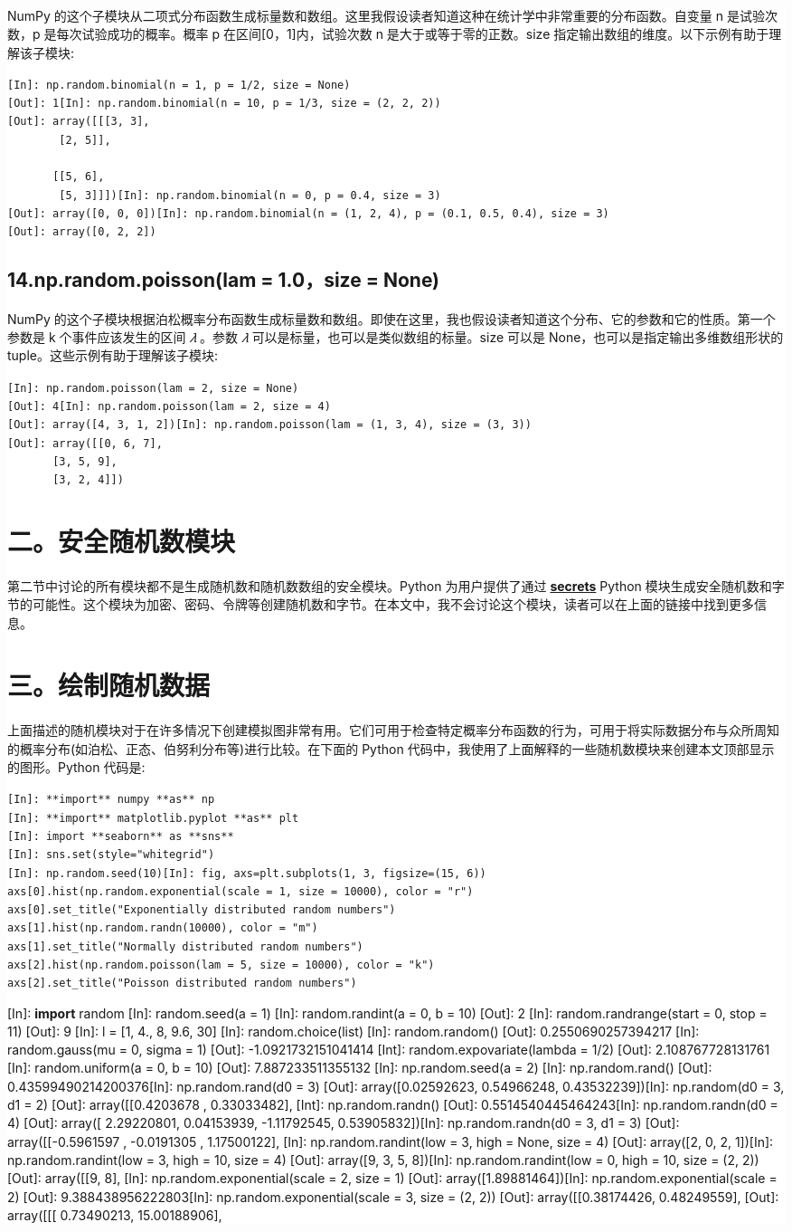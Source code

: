 NumPy 的这个子模块从二项式分布函数生成标量数和数组。这里我假设读者知道这种在统计学中非常重要的分布函数。自变量 n 是试验次数，p 是每次试验成功的概率。概率 p 在区间[0，1]内，试验次数 n 是大于或等于零的正数。size 指定输出数组的维度。以下示例有助于理解该子模块:

```
[In]: np.random.binomial(n = 1, p = 1/2, size = None)
[Out]: 1[In]: np.random.binomial(n = 10, p = 1/3, size = (2, 2, 2))
[Out]: array([[[3, 3],
        [2, 5]],

       [[5, 6],
        [5, 3]]])[In]: np.random.binomial(n = 0, p = 0.4, size = 3)
[Out]: array([0, 0, 0])[In]: np.random.binomial(n = (1, 2, 4), p = (0.1, 0.5, 0.4), size = 3)
[Out]: array([0, 2, 2])
```

## 14.np.random.poisson(lam = 1.0，size = None)

NumPy 的这个子模块根据泊松概率分布函数生成标量数和数组。即使在这里，我也假设读者知道这个分布、它的参数和它的性质。第一个参数是 k 个事件应该发生的区间 *𝜆* 。参数 *𝜆* 可以是标量，也可以是类似数组的标量。size 可以是 None，也可以是指定输出多维数组形状的 tuple。这些示例有助于理解该子模块:

```
[In]: np.random.poisson(lam = 2, size = None)
[Out]: 4[In]: np.random.poisson(lam = 2, size = 4)
[Out]: array([4, 3, 1, 2])[In]: np.random.poisson(lam = (1, 3, 4), size = (3, 3))
[Out]: array([[0, 6, 7],
       [3, 5, 9],
       [3, 2, 4]])
```

# 二。安全随机数模块

第二节中讨论的所有模块都不是生成随机数和随机数数组的安全模块。Python 为用户提供了通过 [**secrets**](https://docs.python.org/3/library/secrets.html#module-secrets) Python 模块生成安全随机数和字节的可能性。这个模块为加密、密码、令牌等创建随机数和字节。在本文中，我不会讨论这个模块，读者可以在上面的链接中找到更多信息。

# 三。绘制随机数据

上面描述的随机模块对于在许多情况下创建模拟图非常有用。它们可用于检查特定概率分布函数的行为，可用于将实际数据分布与众所周知的概率分布(如泊松、正态、伯努利分布等)进行比较。在下面的 Python 代码中，我使用了上面解释的一些随机数模块来创建本文顶部显示的图形。Python 代码是:

```
[In]: **import** numpy **as** np
[In]: **import** matplotlib.pyplot **as** plt 
[In]: import **seaborn** as **sns**
[In]: sns.set(style="whitegrid")
[In]: np.random.seed(10)[In]: fig, axs=plt.subplots(1, 3, figsize=(15, 6))
axs[0].hist(np.random.exponential(scale = 1, size = 10000), color = "r")
axs[0].set_title("Exponentially distributed random numbers")
axs[1].hist(np.random.randn(10000), color = "m") 
axs[1].set_title("Normally distributed random numbers")
axs[2].hist(np.random.poisson(lam = 5, size = 10000), color = "k")
axs[2].set_title("Poisson distributed random numbers")
```


[In]: **import** random 
[In]: random.seed(a = 1)
[In]: random.randint(a = 0, b = 10)
[Out]: 2
[In]: random.randrange(start = 0, stop = 11)
[Out]: 9
[In]: l = [1, 4., 8, 9.6, 30]
[In]: random.choice(list)
[In]: random.random()
[Out]: 0.2550690257394217
[In]: random.gauss(mu = 0, sigma = 1)
[Out]: -1.0921732151041414
[Int]: random.expovariate(lambda = 1/2)
[Out]: 2.108767728131761
[In]: random.uniform(a = 0, b = 10)
[Out]: 7.887233511355132
[In]: np.random.seed(a = 2)
[In]: np.random.rand()
[Out]: 0.43599490214200376[In]: np.random.rand(d0 = 3)
[Out]: array([0.02592623, 0.54966248, 0.43532239])[In]: np.random(d0 = 3, d1 = 2)
[Out]: array([[0.4203678 , 0.33033482],
[Int]: np.random.randn()
[Out]: 0.5514540445464243[In]: np.random.randn(d0 = 4)
[Out]: array([ 2.29220801,  0.04153939, -1.11792545,  0.53905832])[In]: np.random.randn(d0 = 3, d1 = 3)
[Out]: array([[-0.5961597 , -0.0191305 ,  1.17500122],
[In]: np.random.randint(low = 3, high = None, size = 4)
[Out]: array([2, 0, 2, 1])[In]: np.random.randint(low = 3, high = 10, size = 4)
[Out]: array([9, 3, 5, 8])[In]: np.random.randint(low = 0, high = 10, size = (2, 2))
[Out]: array([[9, 8],
[In]: np.random.exponential(scale = 2, size = 1)
[Out]: array([1.89881464])[In]: np.random.exponential(scale = 2)
[Out]: 9.388438956222803[In]: np.random.exponential(scale = 3, size = (2, 2))
[Out]: array([[0.38174426, 0.48249559],
[Out]: array([[[ 0.73490213, 15.00188906],